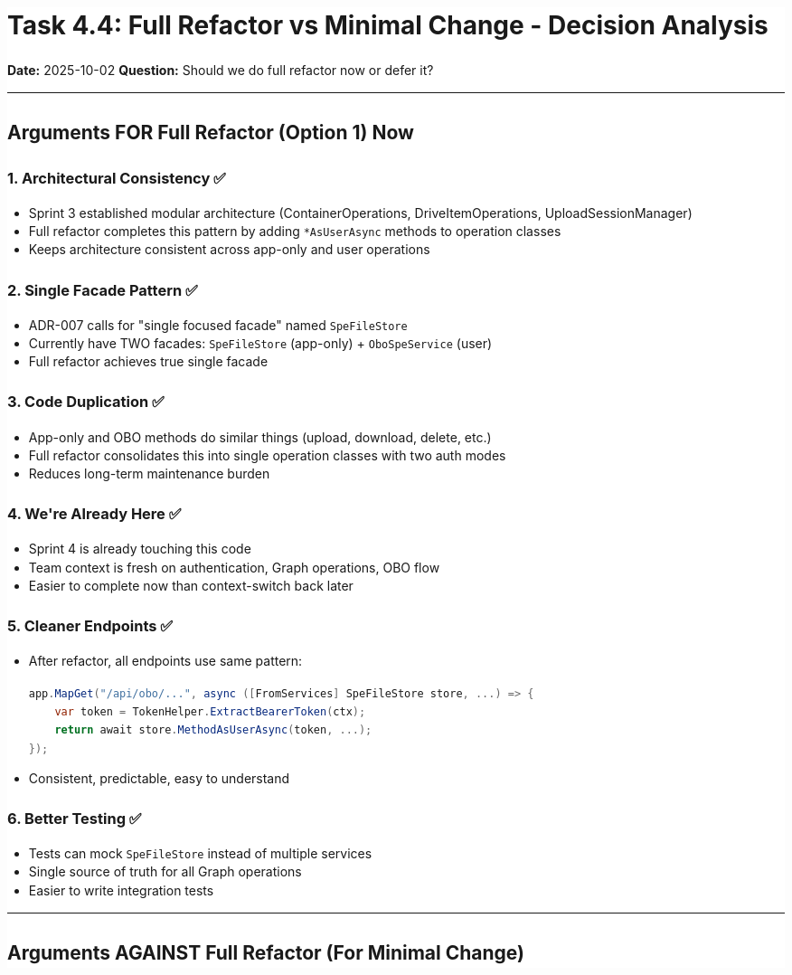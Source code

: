 # Task 4.4: Full Refactor vs Minimal Change - Decision Analysis

**Date:** 2025-10-02
**Question:** Should we do full refactor now or defer it?

---

## Arguments FOR Full Refactor (Option 1) Now

### 1. **Architectural Consistency** ✅
- Sprint 3 established modular architecture (ContainerOperations, DriveItemOperations, UploadSessionManager)
- Full refactor completes this pattern by adding `*AsUserAsync` methods to operation classes
- Keeps architecture consistent across app-only and user operations

### 2. **Single Facade Pattern** ✅
- ADR-007 calls for "single focused facade" named `SpeFileStore`
- Currently have TWO facades: `SpeFileStore` (app-only) + `OboSpeService` (user)
- Full refactor achieves true single facade

### 3. **Code Duplication** ✅
- App-only and OBO methods do similar things (upload, download, delete, etc.)
- Full refactor consolidates this into single operation classes with two auth modes
- Reduces long-term maintenance burden

### 4. **We're Already Here** ✅
- Sprint 4 is already touching this code
- Team context is fresh on authentication, Graph operations, OBO flow
- Easier to complete now than context-switch back later

### 5. **Cleaner Endpoints** ✅
- After refactor, all endpoints use same pattern:
  ```csharp
  app.MapGet("/api/obo/...", async ([FromServices] SpeFileStore store, ...) => {
      var token = TokenHelper.ExtractBearerToken(ctx);
      return await store.MethodAsUserAsync(token, ...);
  });
  ```
- Consistent, predictable, easy to understand

### 6. **Better Testing** ✅
- Tests can mock `SpeFileStore` instead of multiple services
- Single source of truth for all Graph operations
- Easier to write integration tests

---

## Arguments AGAINST Full Refactor (For Minimal Change)
